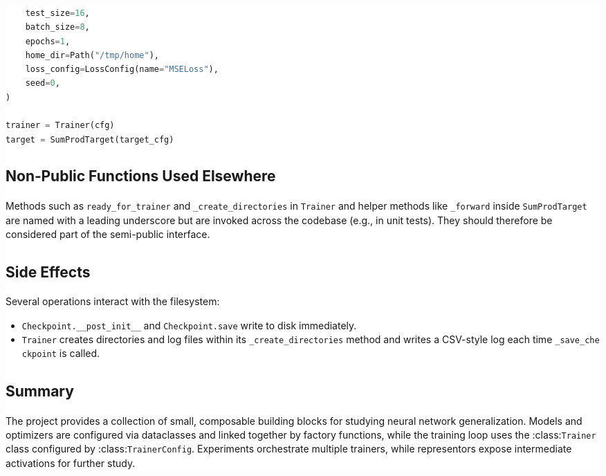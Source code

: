 ```python
    test_size=16,
    batch_size=8,
    epochs=1,
    home_dir=Path("/tmp/home"),
    loss_config=LossConfig(name="MSELoss"),
    seed=0,
)

trainer = Trainer(cfg)
target = SumProdTarget(target_cfg)
```

## Non‑Public Functions Used Elsewhere

Methods such as `ready_for_trainer` and `_create_directories` in `Trainer` and helper methods like `_forward` inside `SumProdTarget` are named with a leading underscore but are invoked across the codebase (e.g., in unit tests).  They should therefore be considered part of the semi-public interface.

## Side Effects

Several operations interact with the filesystem:

- `Checkpoint.__post_init__` and `Checkpoint.save` write to disk immediately.
- `Trainer` creates directories and log files within its `_create_directories` method and writes a CSV-style log each time `_save_checkpoint` is called.

## Summary

The project provides a collection of small, composable building blocks for studying neural network generalization.  Models and optimizers are configured via dataclasses and linked together by factory functions, while the training loop uses the :class:`Trainer` class configured by :class:`TrainerConfig`.  Experiments orchestrate multiple trainers, while representors expose intermediate activations for further study.


